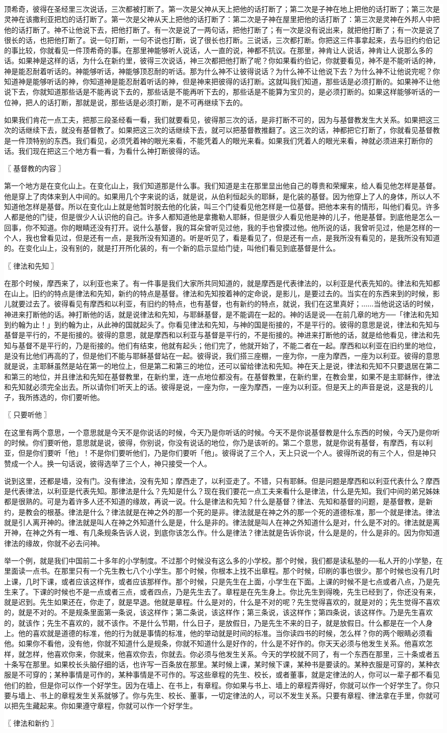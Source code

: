 顶希奇，彼得在圣经里三次说话，三次都被打断了。第一次是父神从天上把他的话打断了；第二次是子神在地上把他的话打断了；第三次是灵神在该撒利亚把尥的话打断了。第一次是父神从天上把他的话打断了：第二次是子神在屋里把他的话打断了：第三次是灵神在外邦人中把他的话打断了。神不让他说下去，把他打断了。有一次是说了一两句话，把他打断了；有一次是没有说出来，就把他打断了；有一次是说了很长的话，也把他打断了。说一句打断，一句不说也打断，说了很长也打断。三说话，三次都打断。你把这三件事拿起来，去与旧约约伯记的事比较，你就看见一件顶希奇的事。在那里神能够听人说话，人一直的说，神都不抗议。在那里，神肯让人说话，神肯让人说那么多的话。如果神是这样的话，为什么在新约里，彼得三次说话，神三次都把他打断了呢？你如果看约伯记，你就要看见，神不是不能听话的神，神是能忍耐着听话的。神能够听话，神能够顶忍耐的听话。那为什么神不让彼得说话？为什么神不让他说下去？为什么神不让他说完呢？你知道神是能够听话的神，你知道神是能忍耐着听话的神，但是神来把彼得的话打断。这就叫我们知道，那些话是必须打断的。如果神不让他说下去，你就知道那些话是不能再说下去的，那些话是不能再听下去的，那些话是不能算为宝贝的，是必须打断的。如果这样能够听话的一位神，把人的话打断，那就是说，那些话是必须打断，是不可再继续下去的。

如果我们肯花一点工夫，把那三段圣经看一看，我们就要看见，彼得那三次的话，是非打断不可的，因为与基督教发生大关系。如果把这三次的话继续下去，就没有基督教了。如果把这三次的话继续下去，就可以把基督教推翻了。这三次的话，神都把它打断了，你就看见基督教是一件顶特别的东西。我们看见，必须凭着神的眼光来看，不能凭着人的眼光来看。如果我们凭着人的眼光来看，神就必须进来打断你的话。我们现在把这三个地方看一看，为看什么神打断彼得的话。



〖 基督教的内容 〗

第一个地方是在变化山上。在变化山上，我们知道那是什么事。我们知道是主在那里显出他自己的尊贵和荣耀来，给人看见他怎样是基督。他是穿上了肉体来到人中间的。如果用几个字来说的话，就是说，从伯利恒起头的耶稣，是化装的基督。因为他穿上了人的身体，所以人不知道他怎样是基督。所以在变化山上就是他暂时脱去他的化装，叫三个门徒看见他怎样是一位基督。把他本来有的情形，叫他们看见。许多人都是他的门徒，但是很少人认识他的自己。许多人都知道他是拿撒勒人耶稣，但是很少人看见他是神的儿子，他是基督。到底他是怎么一回事，你不知道。你的眼睛还没有打开。说什么基督，我的耳朵曾听见过他，我的手也曾摸过他。他所说的话，我曾听见过，他是怎样的一个人，我也曾看见过，但是还有一点，是我所没有知道的。听是听见了，看是看见了，但是还有一点，是我所没有看见的，是我所没有知道的。在变化山上，没有别的，就是打开所化装的，有一个新的启示显给门徒，叫他们看见到底基督是什么。



〖 律法和先知 〗

在那个时候，摩西来了，以利亚也来了。有一件事是我们大家所共同知道的，就是摩西是代表律法的，以利亚是代表先知的。律法和先知都在山上。旧约的特点是律法和先知，新约的特点是基督。律法和先知按着神的定命说，是影儿，是要过去的。当实在的东西来到的时候，影儿就要过去了。彼得看见有摩西和以利亚，有旧约的特点，也有基督，也有新约的特点，就说，我们在这里真好；……当他说这话的时候，神进来打断他的话。神打断他的话，就是说律法和先知，与耶稣基督，是不能调在一起的。神的话是说──在前几章的地方──「律法和先知到约翰为止！」到约翰为止，从此神的国就起头了。你看见律法和先知，与神的国是衔接的，不是平行的。彼得的意思是说，律法和先知与基督是平行的，不是衔接的。彼得的意思，就是摩西和以利亚与基督是平行的，不是衔接的。神进来打断他的话，就是给他看见，律法和先知与基督不是平行的，乃是衔接的。他们有结束，他就有起头；他们完了，他就开始了，不能二者在一起。摩西和以利亚在旧约里的地位，是没有比他们再高的了，但是他们不能与耶稣基督站在一起。彼得说，我们搭三座棚，一座为你，一座为摩西，一座为以利亚。彼得的意思就是说，主耶稣虽然是站在第一的地位上，但是第二和第三的地位，还可以留给律法和先知。神在天上是说，律法和先知不只要退居在第二和第三的地位，并且律法和先知在基督教里，在新约里，连一点地位都没有。在基督教里，在新约里，在教会里，如果不是主耶稣作，律法和先知就必须完全出去。所以请你们听天上的话。彼得是说，一座为你，一座为摩西，一座为以利亚。但是天上的声音是说，这是我的儿子，我所拣选的，你们要听他。



〖 只要听他 〗

在这里有两个意思，一个意思就是今天不是你说话的时候，今天乃是你听话的时候。今天不是你说基督教是什么东西的时候，今天乃是你听的时候。你们要听他，意思就是说，彼得，你别说，你没有说话的地位，你乃是该听的。第二个意思，就是你说有基督，有摩西，有以利亚，但是你们要听「他」！不是你们要听他们，乃是你们要听「他」。彼得说了三个人，天上只说一个人。彼得所说的有三个人，但是神只赞成一个人。换一句话说，彼得选举了三个人，神只接受一个人。

说到这里，还都是墙，没有门。没有律法，没有先知；摩西走了，以利亚走了。不错，只有耶稣。但是问题是摩西和以利亚代表什么？摩西是代表律法，以利亚是代表先知。那律法是什么？先知是什么？现在我们要花一点工夫来看什么是律法，什么是先知。我们中间的弟兄姊妹都是很熟的。可是为着许多人还不知道的缘故，再说一说。什么是律法和先知？什么是基督？律法、先知和基督的问题，是基督教，是新约，是教会的根基。律法是什么？律法就是在神之外的那一个死的是非。律法就是在神之外的那一个死的道德标准，那一个就是律法。律法就是引人离开神的。律法就是叫人在神之外知道什么是是，什么是非的。律法就是叫人在神之外知道什么是对，什么是不对的。律法就是离开神，在神之外有一堆、有几条规条告诉人说，到底你该怎么作。什么是律法？律法就是告诉你说，什么是是的，什么是非的。因为你知道律法的缘故，你就不必去问神。

举一个例，就是我们中国前二十多年的小学制度。不过那个时候没有这么多的小学校。那个时候，我们都是读私塾的──私人开的小学塾，在里面读一点书。在那里只有一个先生教七八个小学生。那个时候，你根本上找不出章程。那个时候，印刷的事也很少。那个时候也没有几时上课，几时下课，或者应该这样作，或者应该那样作。那个时候，只是先生在上面，小学生在下面。上课的时候不是七点或者八点，乃是先生来了。下课的时候也不是一点或者三点，或者四点，乃是先生去了。章程是在先生身上。你比先生到得晚，先生已经到了，你还没有来，就是迟到。先生如果还在，你走了，就是早退。他就是章程。什么是对的，什么是不对的呢？先生觉得喜欢的，就是对的；先生觉得不喜欢的，就是不对的。不是规条里面第一条说，该这样作；第二条说，该这样作；第三条说，该这样作；第四条说，该这样作。乃是先生喜欢的，就该作；先生不喜欢的，就不该作。不是什么节期，什么日子，是放假日，乃是先生不来的日子，就是放假日。什么都是在一个人身上。他的喜欢就是道德的标准，他的行为就是事情的标准，他的举动就是时间的标准。当你读四书的时候，怎么样？你的两个眼睛必须看他。如果你不看他，没有他，你就不知道什么是规条，你就不知道什么是好作的，什么是不好作的。你天天必须与他发生关系。他喜欢怎样，就怎样，他喜欢你来，你就来，他喜欢你去，你就去。你必须与他发生关系。今天的学校就不同了，有一个东西在那里，三十条或者五十条写在那里。如果校长头脑仔细的话，也许写一百条放在那里。某时候上课，某时候下课，某种书是要读的。某种衣服是可穿的，某种衣服是不可穿的；某种事情是可作的，某种事情是不可作的。写这些章程的先生、校长，或者董事，就是定律法的人，你可以一辈子都不看见他们的脸，但是你可以作一个好学生。因为在墙上、在书上，有章程。你如果与书上、墙上的章程弄得好，你就可以作一个好学生了。你只要与墙上、书上的章程发生关系就够了。你与先生、校长、董事，一切定律法的人，可以不发生关系。只要有章程、律法拿在手里，你就可以把先生藏起来。你如果遵守章程，你就可以作一个好学生。



〖 律法和新约 〗

